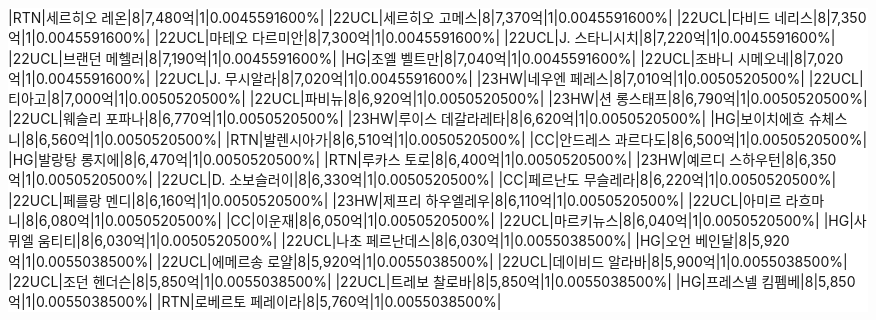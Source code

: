 |RTN|세르히오 레온|8|7,480억|1|0.0045591600%|
|22UCL|세르히오 고메스|8|7,370억|1|0.0045591600%|
|22UCL|다비드 네리스|8|7,350억|1|0.0045591600%|
|22UCL|마테오 다르미안|8|7,300억|1|0.0045591600%|
|22UCL|J. 스타니시치|8|7,220억|1|0.0045591600%|
|22UCL|브랜던 메헬러|8|7,190억|1|0.0045591600%|
|HG|조엘 벨트만|8|7,040억|1|0.0045591600%|
|22UCL|조바니 시메오네|8|7,020억|1|0.0045591600%|
|22UCL|J. 무시알라|8|7,020억|1|0.0045591600%|
|23HW|네우엔 페레스|8|7,010억|1|0.0050520500%|
|22UCL|티아고|8|7,000억|1|0.0050520500%|
|22UCL|파비뉴|8|6,920억|1|0.0050520500%|
|23HW|션 롱스태프|8|6,790억|1|0.0050520500%|
|22UCL|웨슬리 포파나|8|6,770억|1|0.0050520500%|
|23HW|루이스 데갈라레타|8|6,620억|1|0.0050520500%|
|HG|보이치에흐 슈체스니|8|6,560억|1|0.0050520500%|
|RTN|발렌시아가|8|6,510억|1|0.0050520500%|
|CC|안드레스 과르다도|8|6,500억|1|0.0050520500%|
|HG|발랑탕 롱지에|8|6,470억|1|0.0050520500%|
|RTN|루카스 토로|8|6,400억|1|0.0050520500%|
|23HW|예르디 스하우턴|8|6,350억|1|0.0050520500%|
|22UCL|D. 소보슬러이|8|6,330억|1|0.0050520500%|
|CC|페르난도 무슬레라|8|6,220억|1|0.0050520500%|
|22UCL|페를랑 멘디|8|6,160억|1|0.0050520500%|
|23HW|제프리 하우엘레우|8|6,110억|1|0.0050520500%|
|22UCL|아미르 라흐마니|8|6,080억|1|0.0050520500%|
|CC|이운재|8|6,050억|1|0.0050520500%|
|22UCL|마르키뉴스|8|6,040억|1|0.0050520500%|
|HG|사뮈엘 움티티|8|6,030억|1|0.0050520500%|
|22UCL|나초 페르난데스|8|6,030억|1|0.0055038500%|
|HG|오언 베인달|8|5,920억|1|0.0055038500%|
|22UCL|에메르송 로얄|8|5,920억|1|0.0055038500%|
|22UCL|데이비드 알라바|8|5,900억|1|0.0055038500%|
|22UCL|조던 헨더슨|8|5,850억|1|0.0055038500%|
|22UCL|트레보 찰로바|8|5,850억|1|0.0055038500%|
|HG|프레스넬 킴펨베|8|5,850억|1|0.0055038500%|
|RTN|로베르토 페레이라|8|5,760억|1|0.0055038500%|